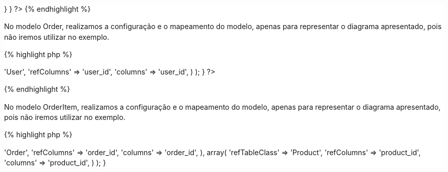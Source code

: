  }
}
?>
{% endhighlight %}

  </div>
  <div class="tab-pane" id="order-code-tabpanel" role="tabpanel" aria-labelledby="order-code-tab">
    <p>No modelo Order, realizamos a configuração e o mapeamento do modelo, apenas para representar o diagrama apresentado, pois não iremos utilizar no exemplo.</p>

{% highlight php %}
<?php
class Order extends Zend_Db_Table_Abstract {
  /**
  * The default table name
  */
  protected $_name = 'order';

  /**
  * Dependent tables
  */
  protected $_dependentTables = array('OrderItem');

  /**
  * Reference map
  */
  protected $_referenceMap = array(
    array(
      'refTableClass' => 'User',
      'refColumns' => 'user_id',
      'columns' => 'user_id',
    )
  );
}
?>
{% endhighlight %}

  </div>
  <div class="tab-pane" id="order-item-code-tabpanel" role="tabpanel" aria-labelledby="order-item-code-tab">
    <p>No modelo OrderItem, realizamos a configuração e o mapeamento do modelo, apenas para representar o diagrama apresentado, pois não iremos utilizar no exemplo.</p>

{% highlight php %}
<?php
class OrderItem extends Zend_Db_Table_Abstract {
  /**
  * The default table name
  */
  protected $_name = 'order_item';

  /**
  * Reference map
  */
  protected $_referenceMap = array(
    array(
      'refTableClass' => 'Order',
      'refColumns' => 'order_id',
      'columns' => 'order_id',
    ),
    array(
      'refTableClass' => 'Product',
      'refColumns' => 'product_id',
      'columns' => 'product_id',
    )
  );
}